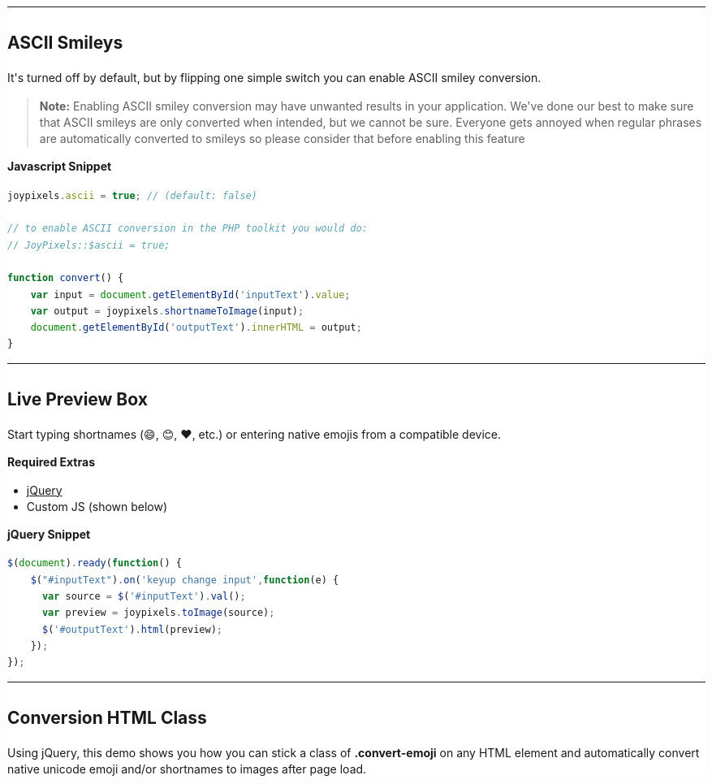 ----------
 
## ASCII Smileys

It's turned off by default, but by flipping one simple switch you can enable ASCII smiley conversion.

>**Note:** Enabling ASCII smiley conversion may have unwanted results in your application. We've done our best to make sure that ASCII smileys are only converted when intended, but we cannot be sure. Everyone gets annoyed when regular phrases are automatically converted to smileys so please consider that before enabling this feature

**Javascript Snippet**
```javascript
joypixels.ascii = true; // (default: false)

// to enable ASCII conversion in the PHP toolkit you would do:
// JoyPixels::$ascii = true;

function convert() {
	var input = document.getElementById('inputText').value;
	var output = joypixels.shortnameToImage(input);
	document.getElementById('outputText').innerHTML = output;
}
```

----------

## Live Preview Box

Start typing shortnames (:smile:, :blush:, :heart:, etc.) or entering native emojis from a compatible device.

**Required Extras**
 - <a href="http://jquery.com/" target="_blank">jQuery</a>
 - Custom JS (shown below)
 
**jQuery Snippet**
```javascript
$(document).ready(function() {
	$("#inputText").on('keyup change input',function(e) {
	  var source = $('#inputText').val();
	  var preview = joypixels.toImage(source);
	  $('#outputText').html(preview);
	});
});
```

----------

## Conversion HTML Class

Using jQuery, this demo shows you how you can stick a class of **.convert-emoji** on any HTML element and automatically convert native unicode emoji and/or shortnames to images after page load.
